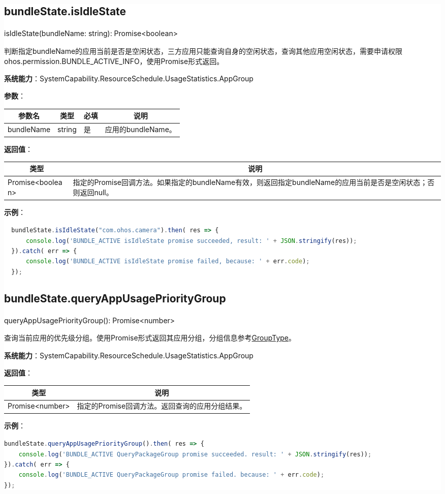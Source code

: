 ## bundleState.isIdleState

isIdleState(bundleName: string): Promise&lt;boolean&gt;

判断指定bundleName的应用当前是否是空闲状态，三方应用只能查询自身的空闲状态，查询其他应用空闲状态，需要申请权限ohos.permission.BUNDLE_ACTIVE_INFO，使用Promise形式返回。

**系统能力**：SystemCapability.ResourceSchedule.UsageStatistics.AppGroup

**参数**：

| 参数名        | 类型     | 必填   | 说明             |
| ---------- | ------ | ---- | -------------- |
| bundleName | string | 是    | 应用的bundleName。 |

**返回值**：

| 类型                     | 说明                                       |
| ---------------------- | ---------------------------------------- |
| Promise&lt;boolean&gt; | 指定的Promise回调方法。如果指定的bundleName有效，则返回指定bundleName的应用当前是否是空闲状态；否则返回null。 |

**示例**：

  ```js
    bundleState.isIdleState("com.ohos.camera").then( res => {
        console.log('BUNDLE_ACTIVE isIdleState promise succeeded, result: ' + JSON.stringify(res));
    }).catch( err => {
        console.log('BUNDLE_ACTIVE isIdleState promise failed, because: ' + err.code);
    });
  ```

## bundleState.queryAppUsagePriorityGroup

queryAppUsagePriorityGroup(): Promise&lt;number&gt;

查询当前应用的优先级分组。使用Promise形式返回其应用分组，分组信息参考[GroupType](#grouptype)。

**系统能力**：SystemCapability.ResourceSchedule.UsageStatistics.AppGroup

**返回值**：

| 类型              | 说明                          |
| --------------- | --------------------------- |
| Promise&lt;number&gt; | 指定的Promise回调方法。返回查询的应用分组结果。 |

**示例**：

```javascript
bundleState.queryAppUsagePriorityGroup().then( res => {
    console.log('BUNDLE_ACTIVE QueryPackageGroup promise succeeded. result: ' + JSON.stringify(res));
}).catch( err => {
    console.log('BUNDLE_ACTIVE QueryPackageGroup promise failed. because: ' + err.code);
});
```
